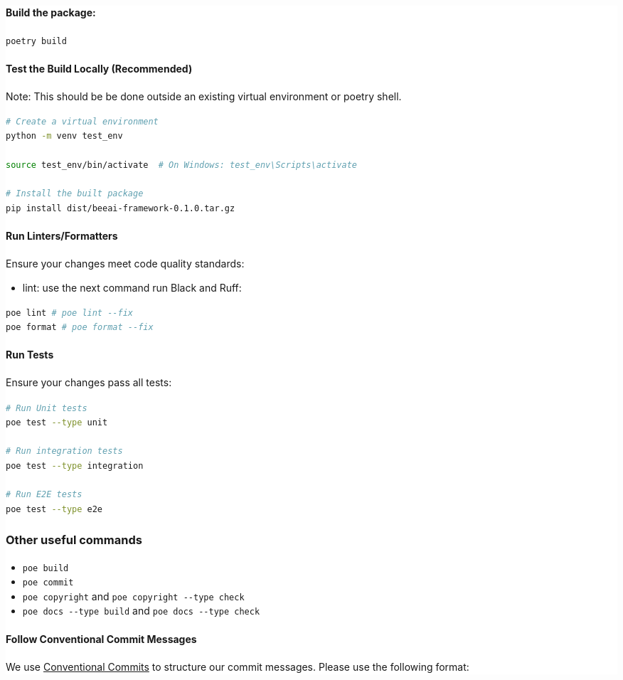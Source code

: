 #### Build the package:

```bash
poetry build
```

#### Test the Build Locally (Recommended)

Note: This should be be done outside an existing virtual environment or poetry shell.

```bash
# Create a virtual environment
python -m venv test_env

source test_env/bin/activate  # On Windows: test_env\Scripts\activate

# Install the built package
pip install dist/beeai-framework-0.1.0.tar.gz
```

#### Run Linters/Formatters

Ensure your changes meet code quality standards:

- lint: use the next command run Black and Ruff:

```bash
poe lint # poe lint --fix
poe format # poe format --fix
```

#### Run Tests

Ensure your changes pass all tests:

```bash
# Run Unit tests
poe test --type unit

# Run integration tests
poe test --type integration

# Run E2E tests
poe test --type e2e
```

### Other useful commands

- `poe build`
- `poe commit`
- `poe copyright` and `poe copyright --type check`
- `poe docs --type build` and `poe docs --type check`

#### Follow Conventional Commit Messages

We use [Conventional Commits](https://www.conventionalcommits.org/en/v1.0.0/#summary) to structure our commit messages. Please use the following format:
